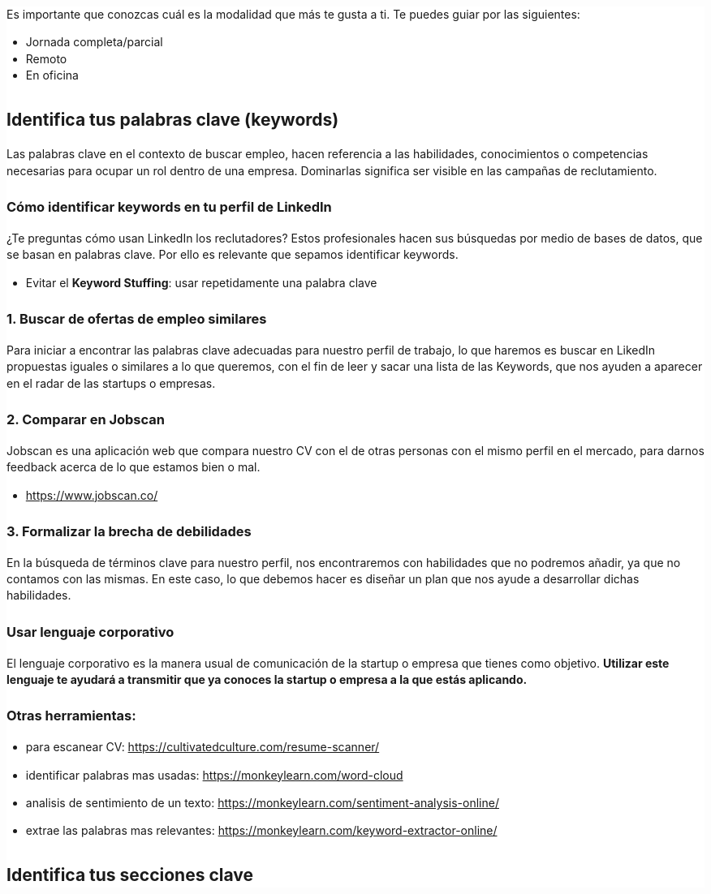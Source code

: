 Es importante que conozcas cuál es la modalidad que más te gusta a ti. Te puedes guiar por las siguientes:

* Jornada completa/parcial
* Remoto
* En oficina

## Identifica tus palabras clave (keywords)

Las palabras clave en el contexto de buscar empleo, hacen referencia a las habilidades, conocimientos o competencias necesarias para ocupar un rol dentro de una empresa. Dominarlas significa ser visible en las campañas de reclutamiento.

### Cómo identificar keywords en tu perfil de LinkedIn
¿Te preguntas cómo usan LinkedIn los reclutadores? Estos profesionales hacen sus búsquedas por medio de bases de datos, que se basan en palabras clave. Por ello es relevante que sepamos identificar keywords.

* Evitar el **Keyword Stuffing**: usar repetidamente una palabra clave 

### 1. Buscar de ofertas de empleo similares
Para iniciar a encontrar las palabras clave adecuadas para nuestro perfil de trabajo, lo que haremos es buscar en LikedIn propuestas iguales o similares a lo que queremos, con el fin de leer y sacar una lista de las Keywords, que nos ayuden a aparecer en el radar de las startups o empresas.

### 2. Comparar en Jobscan
Jobscan es una aplicación web que compara nuestro CV con el de otras personas con el mismo perfil en el mercado, para darnos feedback acerca de lo que estamos bien o mal.

* https://www.jobscan.co/

### 3. Formalizar la brecha de debilidades
En la búsqueda de términos clave para nuestro perfil, nos encontraremos con habilidades que no podremos añadir, ya que no contamos con las mismas. En este caso, lo que debemos hacer es diseñar un plan que nos ayude a desarrollar dichas habilidades.

### Usar lenguaje corporativo
El lenguaje corporativo es la manera usual de comunicación de la startup o empresa que tienes como objetivo. **Utilizar este lenguaje te ayudará a transmitir que ya conoces la startup o empresa a la que estás aplicando.**


### Otras herramientas:

* para escanear CV: https://cultivatedculture.com/resume-scanner/

* identificar palabras mas usadas: https://monkeylearn.com/word-cloud

* analisis de sentimiento de un texto: https://monkeylearn.com/sentiment-analysis-online/

* extrae las palabras mas relevantes: https://monkeylearn.com/keyword-extractor-online/


## Identifica tus secciones clave
